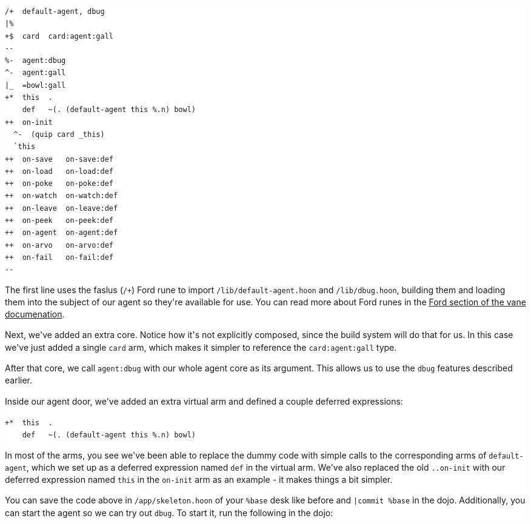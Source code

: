 ```hoon
/+  default-agent, dbug
|%
+$  card  card:agent:gall
--
%-  agent:dbug
^-  agent:gall
|_  =bowl:gall
+*  this  .
    def   ~(. (default-agent this %.n) bowl)
++  on-init
  ^-  (quip card _this)
  `this
++  on-save   on-save:def
++  on-load   on-load:def
++  on-poke   on-poke:def
++  on-watch  on-watch:def
++  on-leave  on-leave:def
++  on-peek   on-peek:def
++  on-agent  on-agent:def
++  on-arvo   on-arvo:def
++  on-fail   on-fail:def
--
```

The first line uses the faslus (`/+`) Ford rune to import
`/lib/default-agent.hoon` and `/lib/dbug.hoon`, building them and loading them
into the subject of our agent so they're available for use. You can read more
about Ford runes in the [Ford section of the vane
documenation](/docs/arvo/ford/ford#ford-runes).

Next, we've added an extra core. Notice how it's not explicitly composed, since
the build system will do that for us. In this case we've just added a single
`card` arm, which makes it simpler to reference the `card:agent:gall` type.

After that core, we call `agent:dbug` with our whole agent core as its argument.
This allows us to use the `dbug` features described earlier.

Inside our agent door, we've added an extra virtual arm and defined a couple
deferred expressions:

```hoon
+*  this  .
    def   ~(. (default-agent this %.n) bowl)
```

In most of the arms, you see we've been able to replace the dummy code with
simple calls to the corresponding arms of `default-agent`, which we set up as a deferred
expression named `def` in the virtual arm. We've also replaced the old `..on-init`
with our deferred expression named `this` in the `on-init` arm as an example - it makes things a bit
simpler.

You can save the code above in `/app/skeleton.hoon` of your `%base` desk like
before and `|commit %base` in the dojo. Additionally, you can start the agent so
we can try out `dbug`. To start it, run the following in the dojo:
